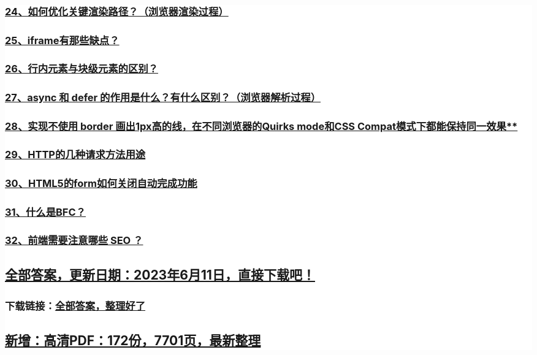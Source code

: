 ### [24、如何优化关键渲染路径？（浏览器渲染过程）](https://gitee.com/souyunku/NewDevBooks/blob/master/docs/HTML/HTMLhhhh题带答案（2021年HTMLhhhh题及答案大汇总）.md#24如何优化关键渲染路径浏览器渲染过程)  

### [25、iframe有那些缺点？](https://gitee.com/souyunku/NewDevBooks/blob/master/docs/HTML/HTMLhhhh题带答案（2021年HTMLhhhh题及答案大汇总）.md#25iframe有那些缺点)  

### [26、行内元素与块级元素的区别？](https://gitee.com/souyunku/NewDevBooks/blob/master/docs/HTML/HTMLhhhh题带答案（2021年HTMLhhhh题及答案大汇总）.md#26行内元素与块级元素的区别)  

### [27、async 和 defer 的作用是什么？有什么区别？（浏览器解析过程）](https://gitee.com/souyunku/NewDevBooks/blob/master/docs/HTML/HTMLhhhh题带答案（2021年HTMLhhhh题及答案大汇总）.md#27async-和-defer-的作用是什么有什么区别浏览器解析过程)  

### [28、实现不使用 border 画出1px高的线，在不同浏览器的Quirks mode和CSS Compat模式下都能保持同一效果**](https://gitee.com/souyunku/NewDevBooks/blob/master/docs/HTML/HTMLhhhh题带答案（2021年HTMLhhhh题及答案大汇总）.md#28实现不使用-border-画出1px高的线在不同浏览器的quirks-mode和css-compat模式下都能保持同一效果**)  

### [29、HTTP的几种请求方法用途](https://gitee.com/souyunku/NewDevBooks/blob/master/docs/HTML/HTMLhhhh题带答案（2021年HTMLhhhh题及答案大汇总）.md#29http的几种请求方法用途)  

### [30、HTML5的form如何关闭自动完成功能](https://gitee.com/souyunku/NewDevBooks/blob/master/docs/HTML/HTMLhhhh题带答案（2021年HTMLhhhh题及答案大汇总）.md#30html5的form如何关闭自动完成功能)  

### [31、什么是BFC？](https://gitee.com/souyunku/NewDevBooks/blob/master/docs/HTML/HTMLhhhh题带答案（2021年HTMLhhhh题及答案大汇总）.md#31什么是bfc)  

### [32、前端需要注意哪些 SEO ？](https://gitee.com/souyunku/NewDevBooks/blob/master/docs/HTML/HTMLhhhh题带答案（2021年HTMLhhhh题及答案大汇总）.md#32前端需要注意哪些-seo-)  






## [全部答案，更新日期：2023年6月11日，直接下载吧！](https://gitee.com/souyunku/DevBooks/blob/master/docs/daan.md)

### 下载链接：[全部答案，整理好了](https://gitee.com/souyunku/NewDevBooks/blob/master/docs/daan.md)




## [新增：高清PDF：172份，7701页，最新整理](https://gitee.com/souyunku/DevBooks/blob/master/docs/daan.md)
